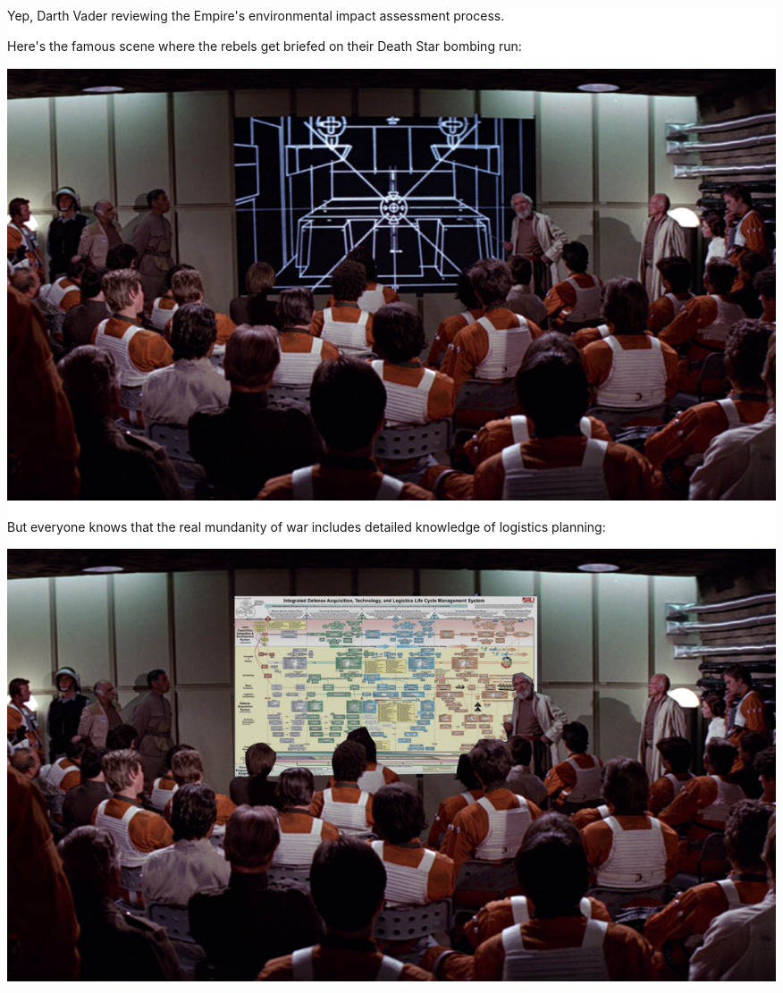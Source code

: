 Yep, Darth Vader reviewing the Empire's environmental impact assessment process. 

Here's the famous scene where the rebels get briefed on their Death Star bombing run: 

![Alt Text](jpegs/0205_Futures_15_Hon_VF_2.050.jpeg "Title text:")

But everyone knows that the real mundanity of war includes detailed knowledge of logistics planning:

![Alt Text](jpegs/0205_Futures_15_Hon_VF_2.051.jpeg "Title text:")

